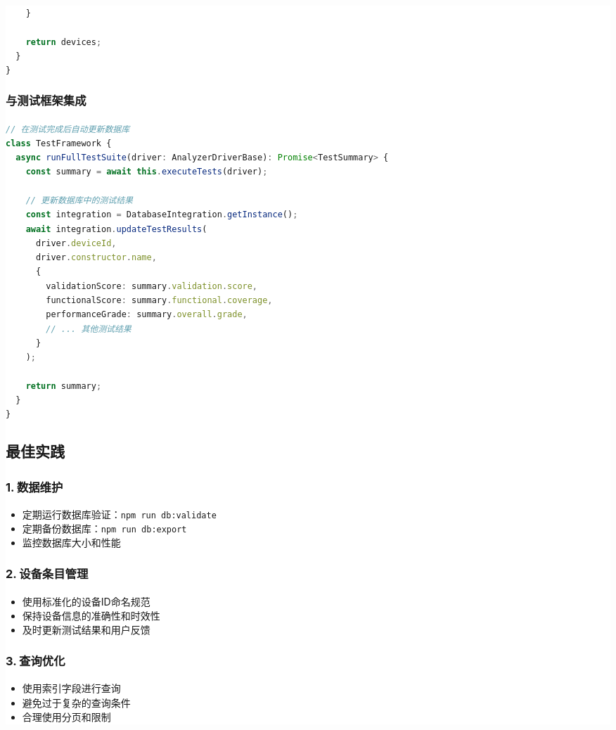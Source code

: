 ```typescript
    }
    
    return devices;
  }
}
```

### 与测试框架集成

```typescript
// 在测试完成后自动更新数据库
class TestFramework {
  async runFullTestSuite(driver: AnalyzerDriverBase): Promise<TestSummary> {
    const summary = await this.executeTests(driver);
    
    // 更新数据库中的测试结果
    const integration = DatabaseIntegration.getInstance();
    await integration.updateTestResults(
      driver.deviceId,
      driver.constructor.name,
      {
        validationScore: summary.validation.score,
        functionalScore: summary.functional.coverage,
        performanceGrade: summary.overall.grade,
        // ... 其他测试结果
      }
    );
    
    return summary;
  }
}
```

## 最佳实践

### 1. 数据维护
- 定期运行数据库验证：`npm run db:validate`
- 定期备份数据库：`npm run db:export`
- 监控数据库大小和性能

### 2. 设备条目管理
- 使用标准化的设备ID命名规范
- 保持设备信息的准确性和时效性
- 及时更新测试结果和用户反馈

### 3. 查询优化
- 使用索引字段进行查询
- 避免过于复杂的查询条件
- 合理使用分页和限制
